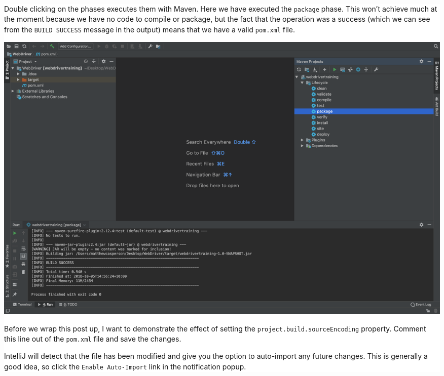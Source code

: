 Double clicking on the phases executes them with Maven. Here we have executed the `package` phase. This won’t achieve much at the moment because we have no code to compile or package, but the fact that the operation was a success (which we can see from the `BUILD SUCCESS` message in the output) means that we have a valid `pom.xml` file.

![](image18.png "width=500")

Before we wrap this post up, I want to demonstrate the effect of setting the `project.build.sourceEncoding` property. Comment this line out of the `pom.xml` file and save the changes.

IntelliJ will detect that the file has been modified and give you the option to auto-import any future changes. This is generally a good idea, so click the `Enable Auto-Import` link in the notification popup.
